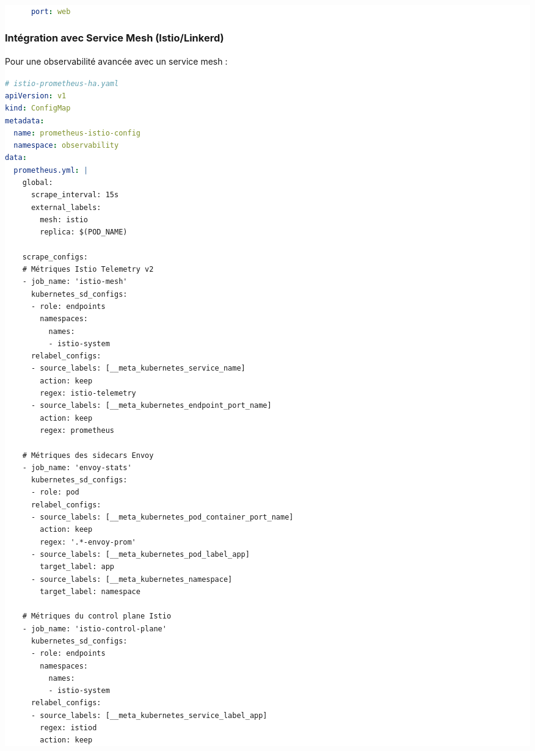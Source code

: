 ```yaml
      port: web
```

### Intégration avec Service Mesh (Istio/Linkerd)

Pour une observabilité avancée avec un service mesh :

```yaml
# istio-prometheus-ha.yaml
apiVersion: v1
kind: ConfigMap
metadata:
  name: prometheus-istio-config
  namespace: observability
data:
  prometheus.yml: |
    global:
      scrape_interval: 15s
      external_labels:
        mesh: istio
        replica: $(POD_NAME)

    scrape_configs:
    # Métriques Istio Telemetry v2
    - job_name: 'istio-mesh'
      kubernetes_sd_configs:
      - role: endpoints
        namespaces:
          names:
          - istio-system
      relabel_configs:
      - source_labels: [__meta_kubernetes_service_name]
        action: keep
        regex: istio-telemetry
      - source_labels: [__meta_kubernetes_endpoint_port_name]
        action: keep
        regex: prometheus

    # Métriques des sidecars Envoy
    - job_name: 'envoy-stats'
      kubernetes_sd_configs:
      - role: pod
      relabel_configs:
      - source_labels: [__meta_kubernetes_pod_container_port_name]
        action: keep
        regex: '.*-envoy-prom'
      - source_labels: [__meta_kubernetes_pod_label_app]
        target_label: app
      - source_labels: [__meta_kubernetes_namespace]
        target_label: namespace

    # Métriques du control plane Istio
    - job_name: 'istio-control-plane'
      kubernetes_sd_configs:
      - role: endpoints
        namespaces:
          names:
          - istio-system
      relabel_configs:
      - source_labels: [__meta_kubernetes_service_label_app]
        regex: istiod
        action: keep
```
